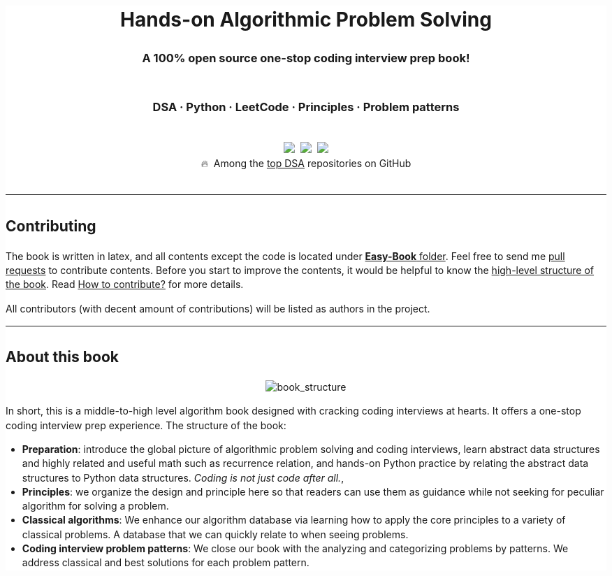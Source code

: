 
<div align="center">
<h1> Hands-on Algorithmic Problem Solving</h1>
<h3> A 100% open source one-stop coding interview prep book! </a> <h3>
<br> DSA · Python · LeetCode · Principles · Problem patterns<br>
</div>

<br>

<div align="center">
    <!-- <a target="_blank" href="https://www.liyinscience.com/"><img src="https://img.shields.io/badge/Subscribe-30K-brightgreen"></a>&nbsp; -->
    <a target="_blank" href="https://github.com/liyin2015/python-coding-interview"><img src="https://img.shields.io/github/stars/liyin2015/python-coding-interview.svg?style=social&label=Star"></a>&nbsp;
    <a target="_blank" href="https://www.linkedin.com/in/li-yin-00b0456b/"><img src="https://img.shields.io/badge/style--5eba00.svg?label=LinkedIn&logo=linkedin&style=social"></a>&nbsp;
    <a target="_blank" href="https://twitter.com/liyinscience"><img src="https://img.shields.io/twitter/url?url=https%3A%2F%2Fshields.io"></a>
    <br>
    🔥&nbsp; Among the <a href="https://github.com/topics/algorithms-and-data-structures" target="_blank">top DSA</a> repositories on GitHub
</div>

<br>
<hr>

## Contributing
The book is written in latex, and all contents except the code is located under [**Easy-Book** folder](Easy-Book). Feel free to send me  [pull requests](https://github.com/liyin2015/python-coding-interview/pulls) to contribute contents. Before you start to improve the contents, it would be helpful to know the [high-level structure of the book](#about-this-book). Read [How to contribute?](how_to_contribute.md) for more details.

All contributors (with decent amount of contributions) will be listed as authors in the project.

<hr>



## About this book

<p align="center">
  <img src="figures/book_structure.png" alt="book_structure" width="500" height="300" title="Figure 1. Four umbrellas:  each row indicates corresponding parts as outlined in this book."/>
</p>


In short, this is a middle-to-high level algorithm book designed with cracking coding interviews at hearts. It offers a one-stop coding interview prep experience. The structure of the book: 
* **Preparation**: introduce the global picture of algorithmic problem solving and coding interviews, learn abstract data structures and highly related and useful math such as recurrence relation, and hands-on Python practice by relating the abstract data structures to Python data structures. *Coding is not just code after all.*, 
* **Principles**: we organize the design and principle here so that readers can use them as guidance while not seeking for peculiar algorithm for solving a problem. 
* **Classical algorithms**: We enhance our algorithm database via learning how to apply the core principles to a variety of classical problems. A database that we can quickly relate to when seeing problems.
* **Coding interview problem patterns**:  We close our book with the analyzing and categorizing problems by patterns. We address classical and best solutions for each problem pattern. 
